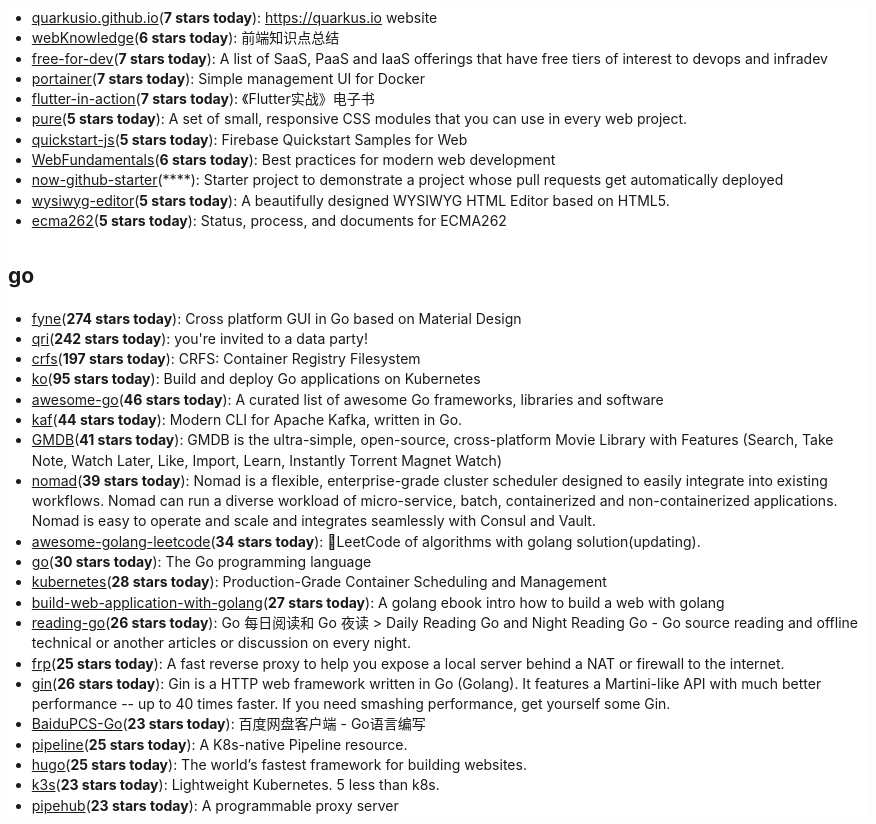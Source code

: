 * [quarkusio.github.io](https://github.com/quarkusio/quarkusio.github.io)(**7 stars today**): https://quarkus.io website
* [webKnowledge](https://github.com/huyaocode/webKnowledge)(**6 stars today**): 前端知识点总结
* [free-for-dev](https://github.com/ripienaar/free-for-dev)(**7 stars today**): A list of SaaS, PaaS and IaaS offerings that have free tiers of interest to devops and infradev
* [portainer](https://github.com/portainer/portainer)(**7 stars today**): Simple management UI for Docker
* [flutter-in-action](https://github.com/flutterchina/flutter-in-action)(**7 stars today**): 《Flutter实战》电子书
* [pure](https://github.com/pure-css/pure)(**5 stars today**): A set of small, responsive CSS modules that you can use in every web project.
* [quickstart-js](https://github.com/firebase/quickstart-js)(**5 stars today**): Firebase Quickstart Samples for Web
* [WebFundamentals](https://github.com/google/WebFundamentals)(**6 stars today**): Best practices for modern web development
* [now-github-starter](https://github.com/zeit/now-github-starter)(****): Starter project to demonstrate a project whose pull requests get automatically deployed
* [wysiwyg-editor](https://github.com/froala/wysiwyg-editor)(**5 stars today**): A beautifully designed WYSIWYG HTML Editor based on HTML5.
* [ecma262](https://github.com/tc39/ecma262)(**5 stars today**): Status, process, and documents for ECMA262

## go
* [fyne](https://github.com/fyne-io/fyne)(**274 stars today**): Cross platform GUI in Go based on Material Design
* [qri](https://github.com/qri-io/qri)(**242 stars today**): you're invited to a data party!
* [crfs](https://github.com/google/crfs)(**197 stars today**): CRFS: Container Registry Filesystem
* [ko](https://github.com/google/ko)(**95 stars today**): Build and deploy Go applications on Kubernetes
* [awesome-go](https://github.com/avelino/awesome-go)(**46 stars today**): A curated list of awesome Go frameworks, libraries and software
* [kaf](https://github.com/infinimesh/kaf)(**44 stars today**): Modern CLI for Apache Kafka, written in Go.
* [GMDB](https://github.com/Dentrax/GMDB)(**41 stars today**): GMDB is the ultra-simple, open-source, cross-platform Movie Library with Features (Search, Take Note, Watch Later, Like, Import, Learn, Instantly Torrent Magnet Watch)
* [nomad](https://github.com/hashicorp/nomad)(**39 stars today**): Nomad is a flexible, enterprise-grade cluster scheduler designed to easily integrate into existing workflows. Nomad can run a diverse workload of micro-service, batch, containerized and non-containerized applications. Nomad is easy to operate and scale and integrates seamlessly with Consul and Vault.
* [awesome-golang-leetcode](https://github.com/kylesliu/awesome-golang-leetcode)(**34 stars today**): 📝LeetCode of algorithms with golang solution(updating).
* [go](https://github.com/golang/go)(**30 stars today**): The Go programming language
* [kubernetes](https://github.com/kubernetes/kubernetes)(**28 stars today**): Production-Grade Container Scheduling and Management
* [build-web-application-with-golang](https://github.com/astaxie/build-web-application-with-golang)(**27 stars today**): A golang ebook intro how to build a web with golang
* [reading-go](https://github.com/developer-learning/reading-go)(**26 stars today**): Go 每日阅读和 Go 夜读 > Daily Reading Go and Night Reading Go - Go source reading and offline technical or another articles or discussion on every night.
* [frp](https://github.com/fatedier/frp)(**25 stars today**): A fast reverse proxy to help you expose a local server behind a NAT or firewall to the internet.
* [gin](https://github.com/gin-gonic/gin)(**26 stars today**): Gin is a HTTP web framework written in Go (Golang). It features a Martini-like API with much better performance -- up to 40 times faster. If you need smashing performance, get yourself some Gin.
* [BaiduPCS-Go](https://github.com/iikira/BaiduPCS-Go)(**23 stars today**): 百度网盘客户端 - Go语言编写
* [pipeline](https://github.com/tektoncd/pipeline)(**25 stars today**): A K8s-native Pipeline resource.
* [hugo](https://github.com/gohugoio/hugo)(**25 stars today**): The world’s fastest framework for building websites.
* [k3s](https://github.com/rancher/k3s)(**23 stars today**): Lightweight Kubernetes. 5 less than k8s.
* [pipehub](https://github.com/pipehub/pipehub)(**23 stars today**): A programmable proxy server